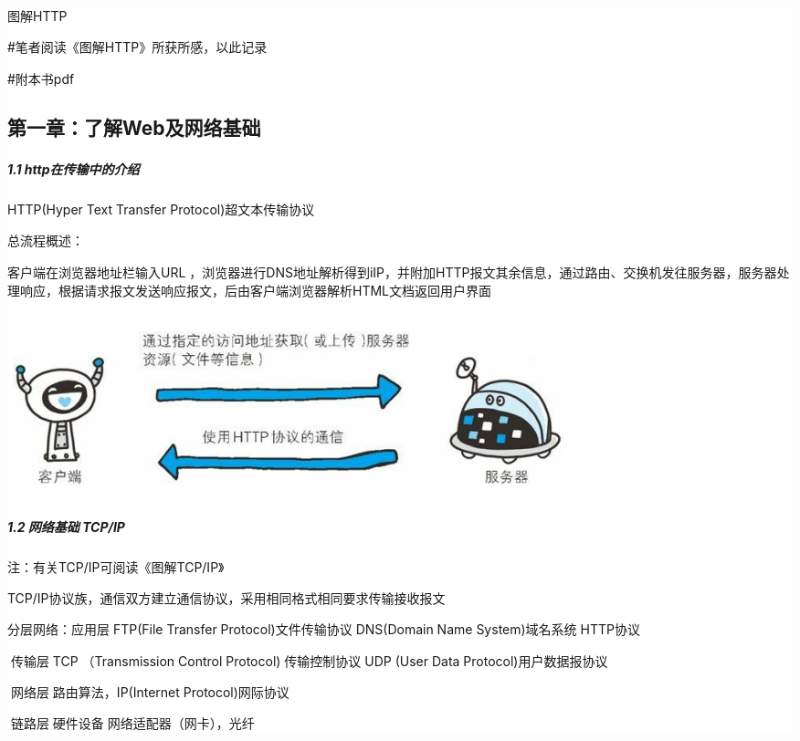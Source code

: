 图解HTTP

#笔者阅读《图解HTTP》所获所感，以此记录

#附本书pdf

## 第一章：了解Web及网络基础

##### 1.1 http在传输中的介绍

HTTP(Hyper Text Transfer Protocol)超文本传输协议 

总流程概述：

客户端在浏览器地址栏输入URL ，浏览器进行DNS地址解析得到iIP，并附加HTTP报文其余信息，通过路由、交换机发往服务器，服务器处理响应，根据请求报文发送响应报文，后由客户端浏览器解析HTML文档返回用户界面

![](picture/1.png)

##### 1.2 网络基础 TCP/IP 

注：有关TCP/IP可阅读《图解TCP/IP》

TCP/IP协议族，通信双方建立通信协议，采用相同格式相同要求传输接收报文

分层网络：应用层		 FTP(File Transfer Protocol)文件传输协议 DNS(Domain Name System)域名系统 HTTP协议

​				   传输层   	  TCP （Transmission Control Protocol) 传输控制协议   UDP (User Data Protocol)用户数据报协议

​				   网络层		路由算法，IP(Internet Protocol)网际协议

​				   链路层		硬件设备 网络适配器（网卡），光纤
